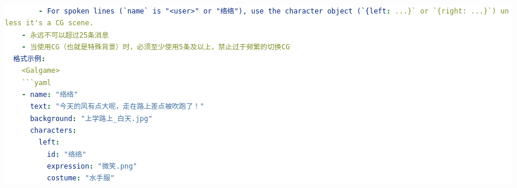 ```yaml
        - For spoken lines (`name` is "<user>" or "络络"), use the character object (`{left: ...}` or `{right: ...}`) unless it's a CG scene.
    - 永远不可以超过25条消息
    - 当使用CG（也就是特殊背景）时，必须至少使用5条及以上，禁止过于频繁的切换CG
  格式示例: 
    <Galgame>
    ```yaml
    - name: "络络"
      text: "今天的风有点大呢，走在路上差点被吹跑了！"
      background: "上学路上_白天.jpg"
      characters:
        left:
          id: "络络"
          expression: "微笑.png"
          costume: "水手服"

